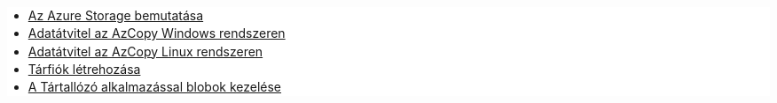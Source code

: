 * [Az Azure Storage bemutatása](../storage-introduction.md)
* [Adatátvitel az AzCopy Windows rendszeren](storage-use-azcopy.md) 
* [Adatátvitel az AzCopy Linux rendszeren](storage-use-azcopy-linux.md) 
* [Tárfiók létrehozása](../storage-create-storage-account.md)
* [A Tártallózó alkalmazással blobok kezelése](https://docs.microsoft.com/azure/vs-azure-tools-storage-explorer-blobs)  






 
 


